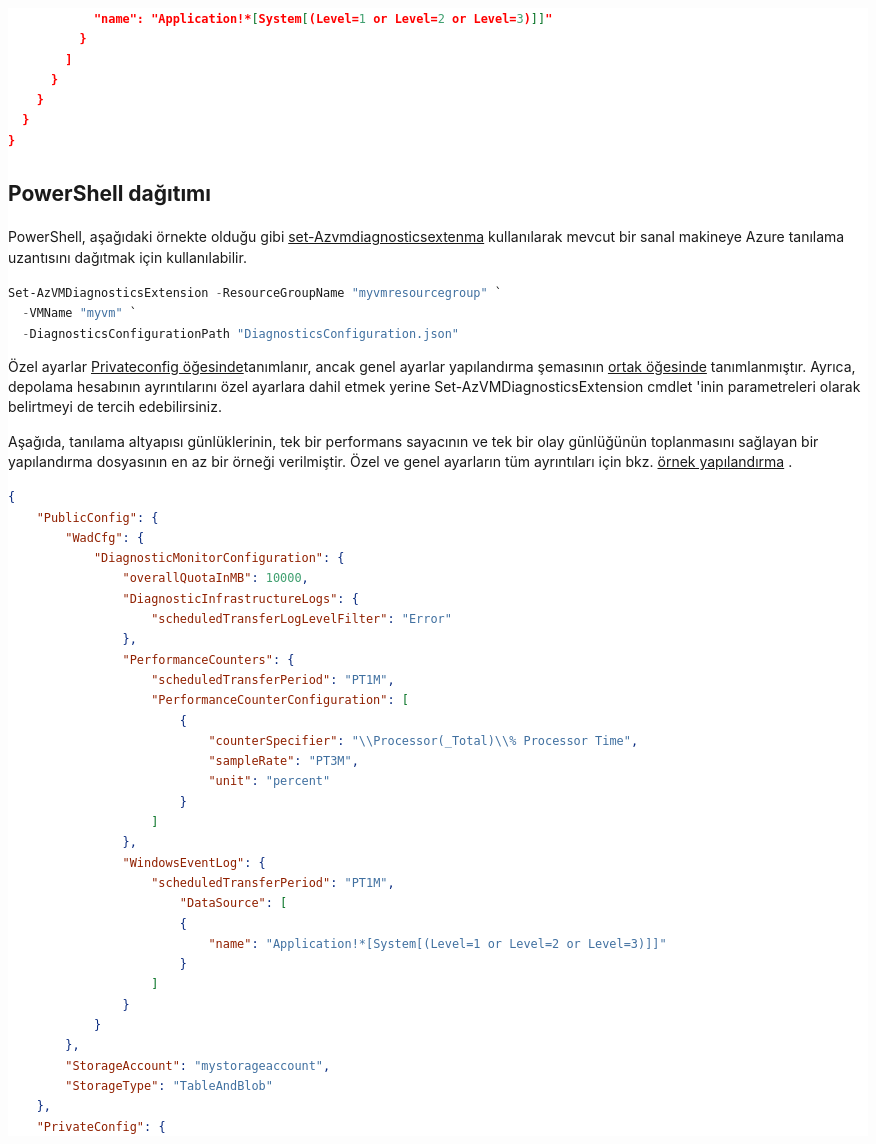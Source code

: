 ```JSON
            "name": "Application!*[System[(Level=1 or Level=2 or Level=3)]]"
          }
        ]
      }
    }
  }
}
```



## <a name="powershell-deployment"></a>PowerShell dağıtımı
PowerShell, aşağıdaki örnekte olduğu gibi [set-Azvmdiagnosticsextenma](/powershell/module/servicemanagement/azure.service/set-azurevmdiagnosticsextension) kullanılarak mevcut bir sanal makineye Azure tanılama uzantısını dağıtmak için kullanılabilir. 

```powershell
Set-AzVMDiagnosticsExtension -ResourceGroupName "myvmresourcegroup" `
  -VMName "myvm" `
  -DiagnosticsConfigurationPath "DiagnosticsConfiguration.json"
```

Özel ayarlar [Privateconfig öğesinde](diagnostics-extension-schema-windows.md#privateconfig-element)tanımlanır, ancak genel ayarlar yapılandırma şemasının [ortak öğesinde](diagnostics-extension-schema-windows.md#publicconfig-element) tanımlanmıştır. Ayrıca, depolama hesabının ayrıntılarını özel ayarlara dahil etmek yerine Set-AzVMDiagnosticsExtension cmdlet 'inin parametreleri olarak belirtmeyi de tercih edebilirsiniz.

Aşağıda, tanılama altyapısı günlüklerinin, tek bir performans sayacının ve tek bir olay günlüğünün toplanmasını sağlayan bir yapılandırma dosyasının en az bir örneği verilmiştir. Özel ve genel ayarların tüm ayrıntıları için bkz. [örnek yapılandırma](diagnostics-extension-schema-windows.md#publicconfig-element) . 

```JSON
{
    "PublicConfig": {
        "WadCfg": {
            "DiagnosticMonitorConfiguration": {
                "overallQuotaInMB": 10000,
                "DiagnosticInfrastructureLogs": {
                    "scheduledTransferLogLevelFilter": "Error"
                },
                "PerformanceCounters": {
                    "scheduledTransferPeriod": "PT1M",
                    "PerformanceCounterConfiguration": [
                        {
                            "counterSpecifier": "\\Processor(_Total)\\% Processor Time",
                            "sampleRate": "PT3M",
                            "unit": "percent"
                        }
                    ]
                },
                "WindowsEventLog": {
                    "scheduledTransferPeriod": "PT1M",
                        "DataSource": [
                        {
                            "name": "Application!*[System[(Level=1 or Level=2 or Level=3)]]"
                        }
                    ]
                }
            }
        },
        "StorageAccount": "mystorageaccount",
        "StorageType": "TableAndBlob"
    },
    "PrivateConfig": {
```